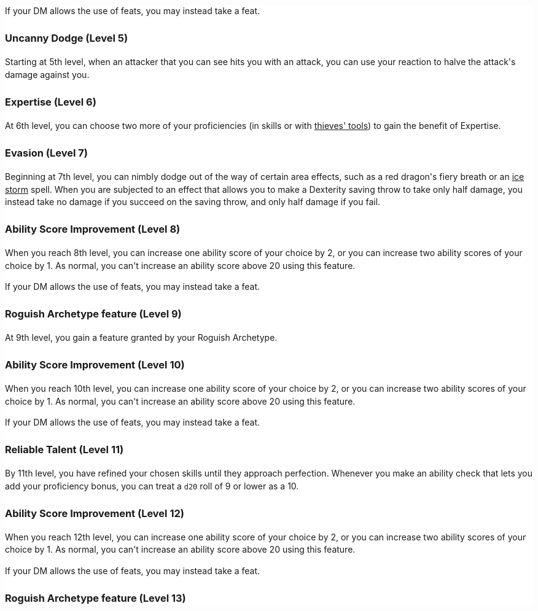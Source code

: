 If your DM allows the use of feats, you may instead take a feat.

### Uncanny Dodge (Level 5)

Starting at 5th level, when an attacker that you can see hits you with an attack, you can use your reaction to halve the attack's damage against you.

### Expertise (Level 6)

At 6th level, you can choose two more of your proficiencies (in skills or with [thieves' tools](compendium/items/thieves-tools.md)) to gain the benefit of Expertise.

### Evasion (Level 7)

Beginning at 7th level, you can nimbly dodge out of the way of certain area effects, such as a red dragon's fiery breath or an [ice storm](compendium/spells/ice-storm.md) spell. When you are subjected to an effect that allows you to make a Dexterity saving throw to take only half damage, you instead take no damage if you succeed on the saving throw, and only half damage if you fail.

### Ability Score Improvement (Level 8)

When you reach 8th level, you can increase one ability score of your choice by 2, or you can increase two ability scores of your choice by 1. As normal, you can't increase an ability score above 20 using this feature.

If your DM allows the use of feats, you may instead take a feat.

### Roguish Archetype feature (Level 9)

At 9th level, you gain a feature granted by your Roguish Archetype.

### Ability Score Improvement (Level 10)

When you reach 10th level, you can increase one ability score of your choice by 2, or you can increase two ability scores of your choice by 1. As normal, you can't increase an ability score above 20 using this feature.

If your DM allows the use of feats, you may instead take a feat.

### Reliable Talent (Level 11)

By 11th level, you have refined your chosen skills until they approach perfection. Whenever you make an ability check that lets you add your proficiency bonus, you can treat a `d20` roll of 9 or lower as a 10.

### Ability Score Improvement (Level 12)

When you reach 12th level, you can increase one ability score of your choice by 2, or you can increase two ability scores of your choice by 1. As normal, you can't increase an ability score above 20 using this feature.

If your DM allows the use of feats, you may instead take a feat.

### Roguish Archetype feature (Level 13)
